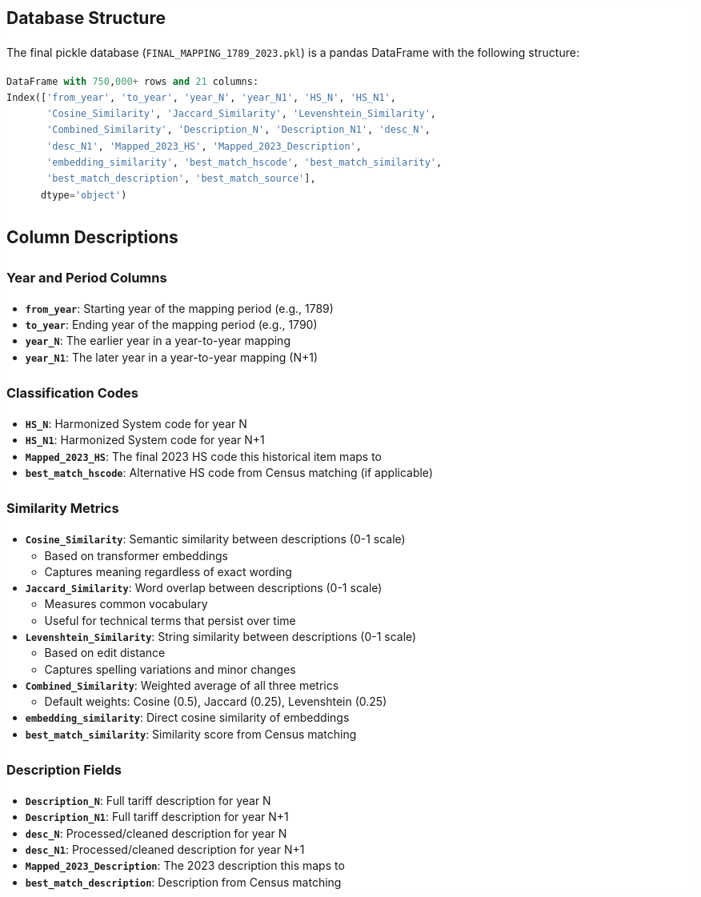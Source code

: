 ## Database Structure

The final pickle database (`FINAL_MAPPING_1789_2023.pkl`) is a pandas DataFrame with the following structure:

```python
DataFrame with 750,000+ rows and 21 columns:
Index(['from_year', 'to_year', 'year_N', 'year_N1', 'HS_N', 'HS_N1',
       'Cosine_Similarity', 'Jaccard_Similarity', 'Levenshtein_Similarity',
       'Combined_Similarity', 'Description_N', 'Description_N1', 'desc_N',
       'desc_N1', 'Mapped_2023_HS', 'Mapped_2023_Description',
       'embedding_similarity', 'best_match_hscode', 'best_match_similarity',
       'best_match_description', 'best_match_source'],
      dtype='object')
```

## Column Descriptions

### Year and Period Columns
- **`from_year`**: Starting year of the mapping period (e.g., 1789)
- **`to_year`**: Ending year of the mapping period (e.g., 1790)
- **`year_N`**: The earlier year in a year-to-year mapping
- **`year_N1`**: The later year in a year-to-year mapping (N+1)

### Classification Codes
- **`HS_N`**: Harmonized System code for year N
- **`HS_N1`**: Harmonized System code for year N+1
- **`Mapped_2023_HS`**: The final 2023 HS code this historical item maps to
- **`best_match_hscode`**: Alternative HS code from Census matching (if applicable)

### Similarity Metrics
- **`Cosine_Similarity`**: Semantic similarity between descriptions (0-1 scale)
  - Based on transformer embeddings
  - Captures meaning regardless of exact wording
- **`Jaccard_Similarity`**: Word overlap between descriptions (0-1 scale)
  - Measures common vocabulary
  - Useful for technical terms that persist over time
- **`Levenshtein_Similarity`**: String similarity between descriptions (0-1 scale)
  - Based on edit distance
  - Captures spelling variations and minor changes
- **`Combined_Similarity`**: Weighted average of all three metrics
  - Default weights: Cosine (0.5), Jaccard (0.25), Levenshtein (0.25)
- **`embedding_similarity`**: Direct cosine similarity of embeddings
- **`best_match_similarity`**: Similarity score from Census matching

### Description Fields
- **`Description_N`**: Full tariff description for year N
- **`Description_N1`**: Full tariff description for year N+1
- **`desc_N`**: Processed/cleaned description for year N
- **`desc_N1`**: Processed/cleaned description for year N+1
- **`Mapped_2023_Description`**: The 2023 description this maps to
- **`best_match_description`**: Description from Census matching
